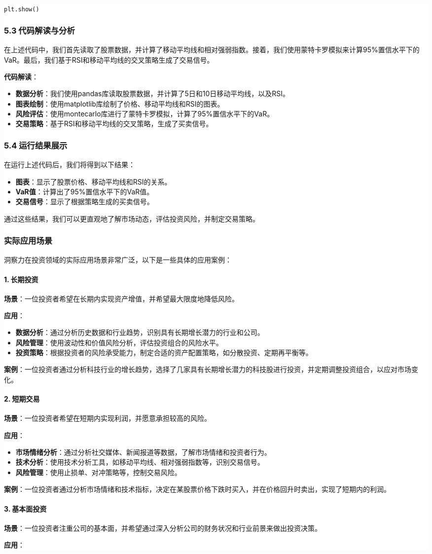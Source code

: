 ```python
plt.show()
```

### 5.3 代码解读与分析

在上述代码中，我们首先读取了股票数据，并计算了移动平均线和相对强弱指数。接着，我们使用蒙特卡罗模拟来计算95%置信水平下的VaR。最后，我们基于RSI和移动平均线的交叉策略生成了交易信号。

**代码解读**：

- **数据分析**：我们使用pandas库读取股票数据，并计算了5日和10日移动平均线，以及RSI。
- **图表绘制**：使用matplotlib库绘制了价格、移动平均线和RSI的图表。
- **风险评估**：使用montecarlo库进行了蒙特卡罗模拟，计算了95%置信水平下的VaR。
- **交易策略**：基于RSI和移动平均线的交叉策略，生成了买卖信号。

### 5.4 运行结果展示

在运行上述代码后，我们将得到以下结果：

- **图表**：显示了股票价格、移动平均线和RSI的关系。
- **VaR值**：计算出了95%置信水平下的VaR值。
- **交易信号**：显示了根据策略生成的买卖信号。

通过这些结果，我们可以更直观地了解市场动态，评估投资风险，并制定交易策略。

### 实际应用场景

洞察力在投资领域的实际应用场景非常广泛，以下是一些具体的应用案例：

#### 1. 长期投资

**场景**：一位投资者希望在长期内实现资产增值，并希望最大限度地降低风险。

**应用**：

- **数据分析**：通过分析历史数据和行业趋势，识别具有长期增长潜力的行业和公司。
- **风险管理**：使用波动性和价值风险分析，评估投资组合的风险水平。
- **投资策略**：根据投资者的风险承受能力，制定合适的资产配置策略，如分散投资、定期再平衡等。

**案例**：一位投资者通过分析科技行业的增长趋势，选择了几家具有长期增长潜力的科技股进行投资，并定期调整投资组合，以应对市场变化。

#### 2. 短期交易

**场景**：一位投资者希望在短期内实现利润，并愿意承担较高的风险。

**应用**：

- **市场情绪分析**：通过分析社交媒体、新闻报道等数据，了解市场情绪和投资者行为。
- **技术分析**：使用技术分析工具，如移动平均线、相对强弱指数等，识别交易信号。
- **风险管理**：使用止损单、对冲策略等，控制交易风险。

**案例**：一位投资者通过分析市场情绪和技术指标，决定在某股票价格下跌时买入，并在价格回升时卖出，实现了短期内的利润。

#### 3. 基本面投资

**场景**：一位投资者注重公司的基本面，并希望通过深入分析公司的财务状况和行业前景来做出投资决策。

**应用**：
